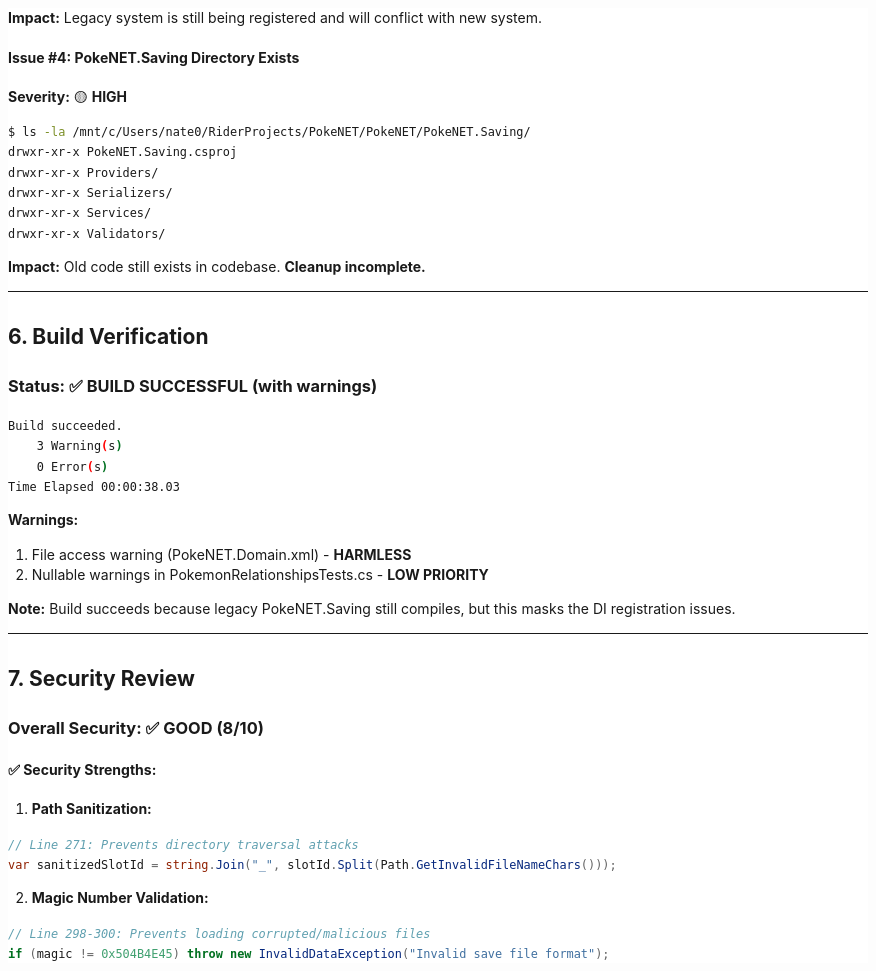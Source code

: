 **Impact:** Legacy system is still being registered and will conflict with new system.

#### Issue #4: PokeNET.Saving Directory Exists
**Severity:** 🟡 **HIGH**

```bash
$ ls -la /mnt/c/Users/nate0/RiderProjects/PokeNET/PokeNET/PokeNET.Saving/
drwxr-xr-x PokeNET.Saving.csproj
drwxr-xr-x Providers/
drwxr-xr-x Serializers/
drwxr-xr-x Services/
drwxr-xr-x Validators/
```

**Impact:** Old code still exists in codebase. **Cleanup incomplete.**

---

## 6. Build Verification

### Status: ✅ **BUILD SUCCESSFUL** (with warnings)

```bash
Build succeeded.
    3 Warning(s)
    0 Error(s)
Time Elapsed 00:00:38.03
```

**Warnings:**
1. File access warning (PokeNET.Domain.xml) - **HARMLESS**
2. Nullable warnings in PokemonRelationshipsTests.cs - **LOW PRIORITY**

**Note:** Build succeeds because legacy PokeNET.Saving still compiles, but this masks the DI registration issues.

---

## 7. Security Review

### Overall Security: ✅ **GOOD** (8/10)

#### ✅ Security Strengths:

1. **Path Sanitization:**
```csharp
// Line 271: Prevents directory traversal attacks
var sanitizedSlotId = string.Join("_", slotId.Split(Path.GetInvalidFileNameChars()));
```

2. **Magic Number Validation:**
```csharp
// Line 298-300: Prevents loading corrupted/malicious files
if (magic != 0x504B4E45) throw new InvalidDataException("Invalid save file format");
```
